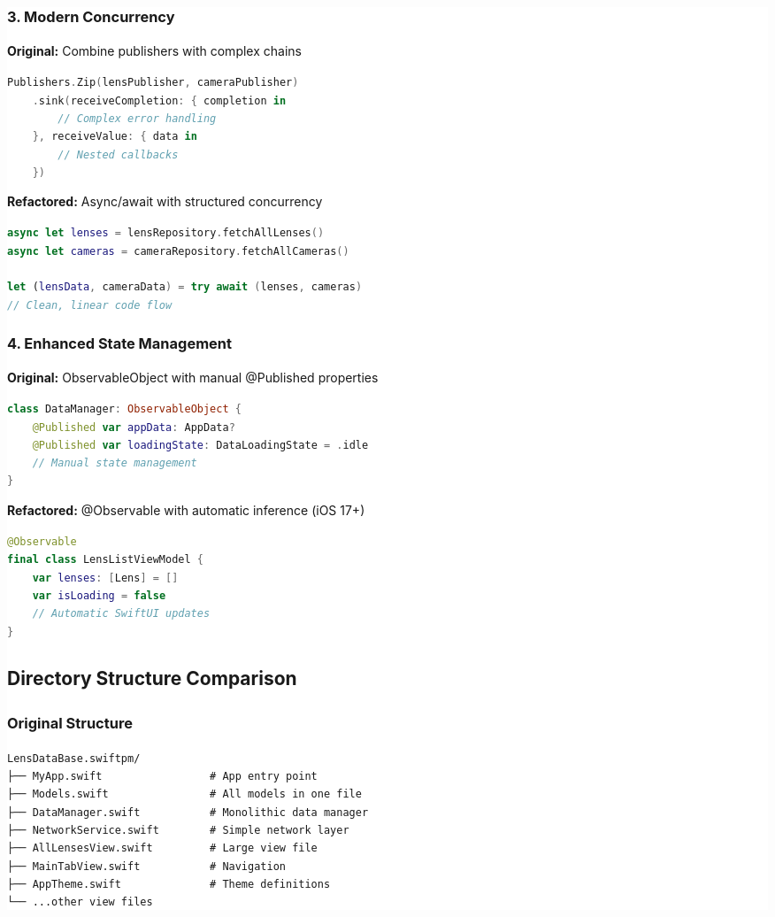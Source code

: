 ### 3. Modern Concurrency

**Original:** Combine publishers with complex chains
```swift
Publishers.Zip(lensPublisher, cameraPublisher)
    .sink(receiveCompletion: { completion in
        // Complex error handling
    }, receiveValue: { data in
        // Nested callbacks
    })
```

**Refactored:** Async/await with structured concurrency
```swift
async let lenses = lensRepository.fetchAllLenses()
async let cameras = cameraRepository.fetchAllCameras()

let (lensData, cameraData) = try await (lenses, cameras)
// Clean, linear code flow
```

### 4. Enhanced State Management

**Original:** ObservableObject with manual @Published properties
```swift
class DataManager: ObservableObject {
    @Published var appData: AppData?
    @Published var loadingState: DataLoadingState = .idle
    // Manual state management
}
```

**Refactored:** @Observable with automatic inference (iOS 17+)
```swift
@Observable
final class LensListViewModel {
    var lenses: [Lens] = []
    var isLoading = false
    // Automatic SwiftUI updates
}
```

## Directory Structure Comparison

### Original Structure
```
LensDataBase.swiftpm/
├── MyApp.swift                 # App entry point
├── Models.swift                # All models in one file
├── DataManager.swift           # Monolithic data manager
├── NetworkService.swift        # Simple network layer
├── AllLensesView.swift         # Large view file
├── MainTabView.swift           # Navigation
├── AppTheme.swift              # Theme definitions
└── ...other view files
```
